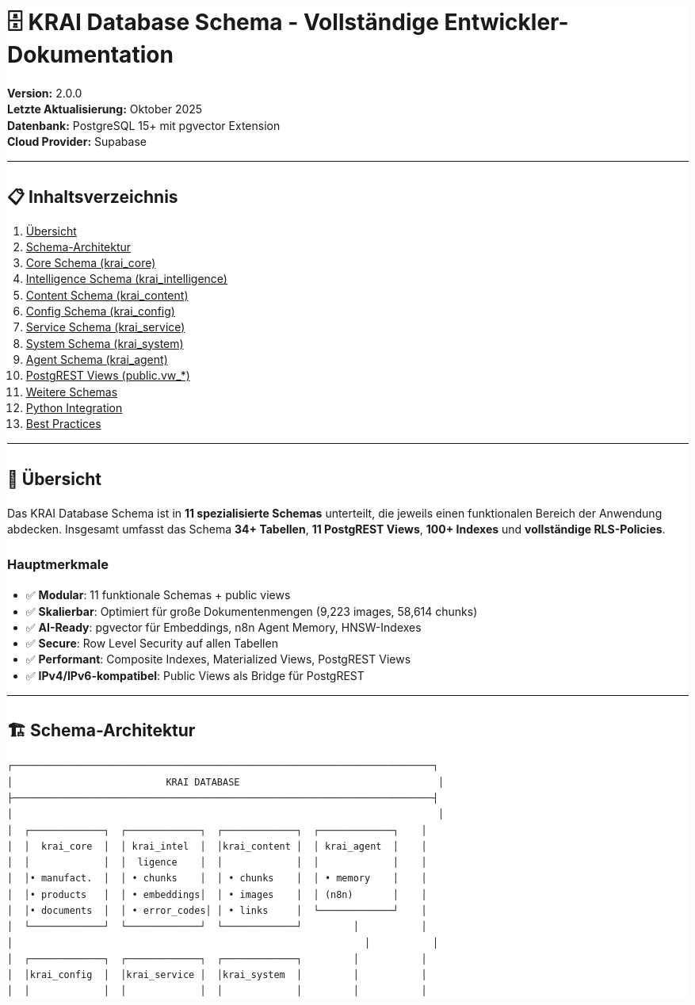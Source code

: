 # 🗄️ KRAI Database Schema - Vollständige Entwickler-Dokumentation

**Version:** 2.0.0  
**Letzte Aktualisierung:** Oktober 2025  
**Datenbank:** PostgreSQL 15+ mit pgvector Extension  
**Cloud Provider:** Supabase

---

## 📋 Inhaltsverzeichnis

1. [Übersicht](#übersicht)
2. [Schema-Architektur](#schema-architektur)
3. [Core Schema (krai_core)](#core-schema-krai_core)
4. [Intelligence Schema (krai_intelligence)](#intelligence-schema-krai_intelligence)
5. [Content Schema (krai_content)](#content-schema-krai_content)
6. [Config Schema (krai_config)](#config-schema-krai_config)
7. [Service Schema (krai_service)](#service-schema-krai_service)
8. [System Schema (krai_system)](#system-schema-krai_system)
9. [Agent Schema (krai_agent)](#agent-schema-krai_agent)
10. [PostgREST Views (public.vw_*)](#postgrest-views-publicvw_)
11. [Weitere Schemas](#weitere-schemas)
12. [Python Integration](#python-integration)
13. [Best Practices](#best-practices)

---

## 🎯 Übersicht

Das KRAI Database Schema ist in **11 spezialisierte Schemas** unterteilt, die jeweils einen funktionalen Bereich der Anwendung abdecken. Insgesamt umfasst das Schema **34+ Tabellen**, **11 PostgREST Views**, **100+ Indexes** und **vollständige RLS-Policies**.

### Hauptmerkmale

- ✅ **Modular**: 11 funktionale Schemas + public views
- ✅ **Skalierbar**: Optimiert für große Dokumentenmengen (9,223 images, 58,614 chunks)
- ✅ **AI-Ready**: pgvector für Embeddings, n8n Agent Memory, HNSW-Indexes
- ✅ **Secure**: Row Level Security auf allen Tabellen
- ✅ **Performant**: Composite Indexes, Materialized Views, PostgREST Views
- ✅ **IPv4/IPv6-kompatibel**: Public Views als Bridge für PostgREST

---

## 🏗️ Schema-Architektur

```
┌──────────────────────────────────────────────────────────────────────────┐
│                           KRAI DATABASE                                   │
├──────────────────────────────────────────────────────────────────────────┤
│                                                                           │
│  ┌─────────────┐  ┌─────────────┐  ┌─────────────┐  ┌─────────────┐    │
│  │  krai_core  │  │ krai_intel  │  │krai_content │  │ krai_agent  │    │
│  │             │  │  ligence    │  │             │  │             │    │
│  │• manufact.  │  │ • chunks    │  │ • chunks    │  │ • memory    │    │
│  │• products   │  │ • embeddings│  │ • images    │  │ (n8n)       │    │
│  │• documents  │  │ • error_codes│ │ • links     │  └─────────────┘    │
│  └─────────────┘  └─────────────┘  └─────────────┘         │           │
│                                                              │           │
│  ┌─────────────┐  ┌─────────────┐  ┌─────────────┐         │           │
│  │krai_config  │  │krai_service │  │krai_system  │         │           │
│  │             │  │             │  │             │         │           │
```